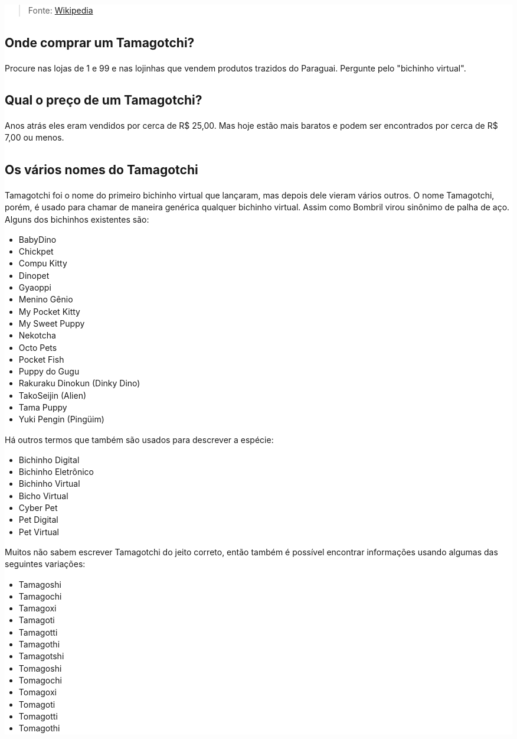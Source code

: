 > Fonte: [Wikipedia](http://pt.wikipedia.org/wiki/Tamagotchi)

## Onde comprar um Tamagotchi?

Procure nas lojas de 1 e 99 e nas lojinhas que vendem produtos trazidos do Paraguai. Pergunte pelo "bichinho virtual".

## Qual o preço de um Tamagotchi?

Anos atrás eles eram vendidos por cerca de R$ 25,00. Mas hoje estão mais baratos e podem ser encontrados por cerca de R$ 7,00 ou menos.

## Os vários nomes do Tamagotchi

Tamagotchi foi o nome do primeiro bichinho virtual que lançaram, mas depois dele vieram vários outros. O nome Tamagotchi, porém, é usado para chamar de maneira genérica qualquer bichinho virtual. Assim como Bombril virou sinônimo de palha de aço. Alguns dos bichinhos existentes são:

- BabyDino
- Chickpet
- Compu Kitty
- Dinopet
- Gyaoppi
- Menino Gênio
- My Pocket Kitty
- My Sweet Puppy
- Nekotcha
- Octo Pets
- Pocket Fish
- Puppy do Gugu
- Rakuraku Dinokun (Dinky Dino)
- TakoSeijin (Alien)
- Tama Puppy
- Yuki Pengin (Pingüim)

Há outros termos que também são usados para descrever a espécie:

- Bichinho Digital
- Bichinho Eletrônico
- Bichinho Virtual
- Bicho Virtual
- Cyber Pet
- Pet Digital
- Pet Virtual

Muitos não sabem escrever Tamagotchi do jeito correto, então também é possível encontrar informações usando algumas das seguintes variações:

- Tamagoshi
- Tamagochi
- Tamagoxi
- Tamagoti
- Tamagotti
- Tamagothi
- Tamagotshi
- Tomagoshi
- Tomagochi
- Tomagoxi
- Tomagoti
- Tomagotti
- Tomagothi
